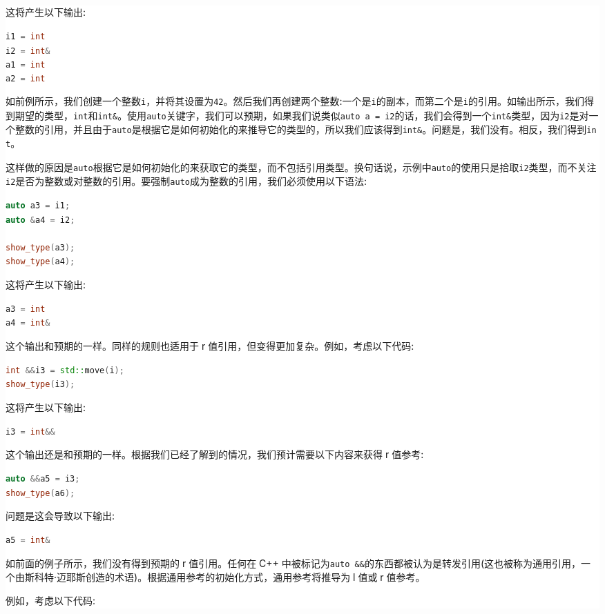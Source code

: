 这将产生以下输出:

```cpp
i1 = int
i2 = int&
a1 = int
a2 = int
```

如前例所示，我们创建一个整数`i`，并将其设置为`42`。然后我们再创建两个整数:一个是`i`的副本，而第二个是`i`的引用。如输出所示，我们得到期望的类型，`int`和`int&`。使用`auto`关键字，我们可以预期，如果我们说类似`auto a = i2`的话，我们会得到一个`int&`类型，因为`i2`是对一个整数的引用，并且由于`auto`是根据它是如何初始化的来推导它的类型的，所以我们应该得到`int&`。问题是，我们没有。相反，我们得到`int`。

这样做的原因是`auto`根据它是如何初始化的来获取它的类型，而不包括引用类型。换句话说，示例中`auto`的使用只是拾取`i2`类型，而不关注`i2`是否为整数或对整数的引用。要强制`auto`成为整数的引用，我们必须使用以下语法:

```cpp
auto a3 = i1;
auto &a4 = i2;

show_type(a3);
show_type(a4);
```

这将产生以下输出:

```cpp
a3 = int
a4 = int&
```

这个输出和预期的一样。同样的规则也适用于 r 值引用，但变得更加复杂。例如，考虑以下代码:

```cpp
int &&i3 = std::move(i);
show_type(i3);
```

这将产生以下输出:

```cpp
i3 = int&&
```

这个输出还是和预期的一样。根据我们已经了解到的情况，我们预计需要以下内容来获得 r 值参考:

```cpp
auto &&a5 = i3;
show_type(a6);
```

问题是这会导致以下输出:

```cpp
a5 = int&
```

如前面的例子所示，我们没有得到预期的 r 值引用。任何在 C++ 中被标记为`auto &&`的东西都被认为是转发引用(这也被称为通用引用，一个由斯科特·迈耶斯创造的术语)。根据通用参考的初始化方式，通用参考将推导为 l 值或 r 值参考。

例如，考虑以下代码:
